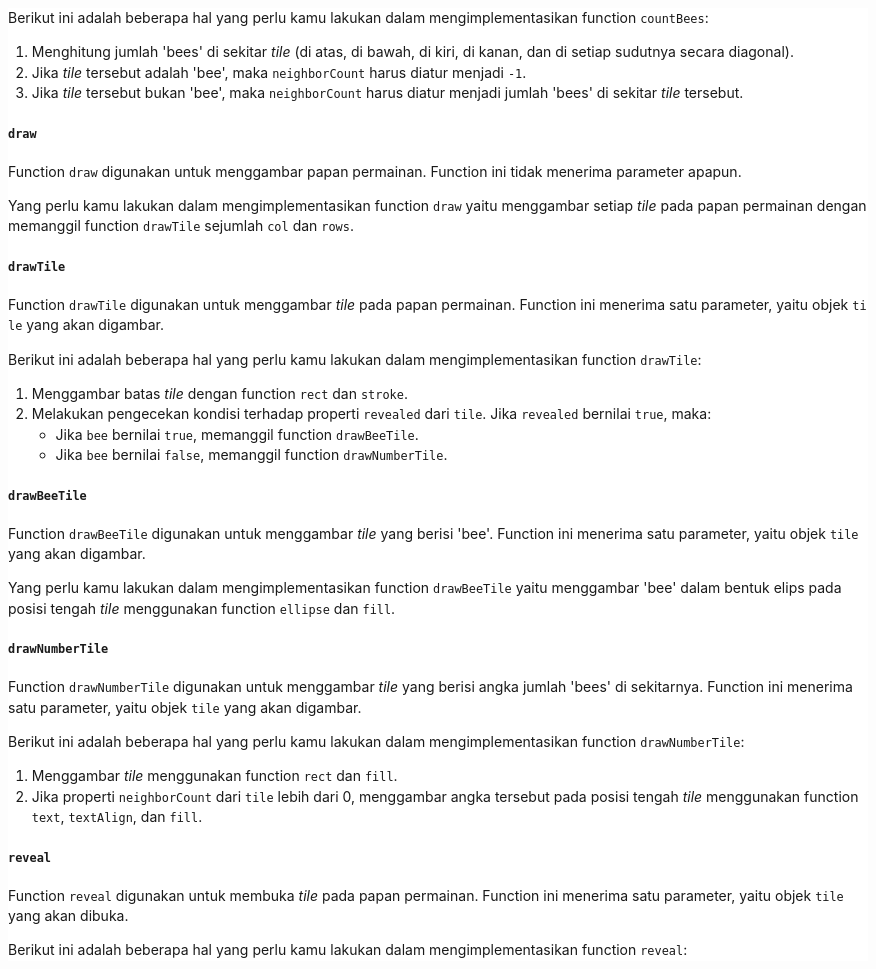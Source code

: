 Berikut ini adalah beberapa hal yang perlu kamu lakukan dalam mengimplementasikan function `countBees`:

1. Menghitung jumlah 'bees' di sekitar _tile_ (di atas, di bawah, di kiri, di kanan, dan di setiap sudutnya secara diagonal).
2. Jika _tile_ tersebut adalah 'bee', maka `neighborCount` harus diatur menjadi `-1`.
3. Jika _tile_ tersebut bukan 'bee', maka `neighborCount` harus diatur menjadi jumlah 'bees' di sekitar _tile_ tersebut.

#### `draw`

Function `draw` digunakan untuk menggambar papan permainan. Function ini tidak menerima parameter apapun.

Yang perlu kamu lakukan dalam mengimplementasikan function `draw` yaitu menggambar setiap _tile_ pada papan permainan dengan memanggil function `drawTile` sejumlah `col` dan `rows`.

#### `drawTile`

Function `drawTile` digunakan untuk menggambar _tile_ pada papan permainan. Function ini menerima satu parameter, yaitu objek `tile` yang akan digambar.

Berikut ini adalah beberapa hal yang perlu kamu lakukan dalam mengimplementasikan function `drawTile`:

1. Menggambar batas _tile_ dengan function `rect` dan `stroke`.
2. Melakukan pengecekan kondisi terhadap properti `revealed` dari `tile`. Jika `revealed` bernilai `true`, maka:
    - Jika `bee` bernilai `true`, memanggil function `drawBeeTile`.
    - Jika `bee` bernilai `false`, memanggil function `drawNumberTile`.

#### `drawBeeTile`

Function `drawBeeTile` digunakan untuk menggambar _tile_ yang berisi 'bee'. Function ini menerima satu parameter, yaitu objek `tile` yang akan digambar.

Yang perlu kamu lakukan dalam mengimplementasikan function `drawBeeTile` yaitu menggambar 'bee' dalam bentuk elips pada posisi tengah _tile_ menggunakan function `ellipse` dan `fill`.

#### `drawNumberTile`

Function `drawNumberTile` digunakan untuk menggambar _tile_ yang berisi angka jumlah 'bees' di sekitarnya. Function ini menerima satu parameter, yaitu objek `tile` yang akan digambar.

Berikut ini adalah beberapa hal yang perlu kamu lakukan dalam mengimplementasikan function `drawNumberTile`:

1. Menggambar _tile_ menggunakan function `rect` dan `fill`.
2. Jika properti `neighborCount` dari `tile` lebih dari 0, menggambar angka tersebut pada posisi tengah _tile_ menggunakan function `text`, `textAlign`, dan `fill`.

#### `reveal`

Function `reveal` digunakan untuk membuka _tile_ pada papan permainan. Function ini menerima satu parameter, yaitu objek `tile` yang akan dibuka.

Berikut ini adalah beberapa hal yang perlu kamu lakukan dalam mengimplementasikan function `reveal`:
